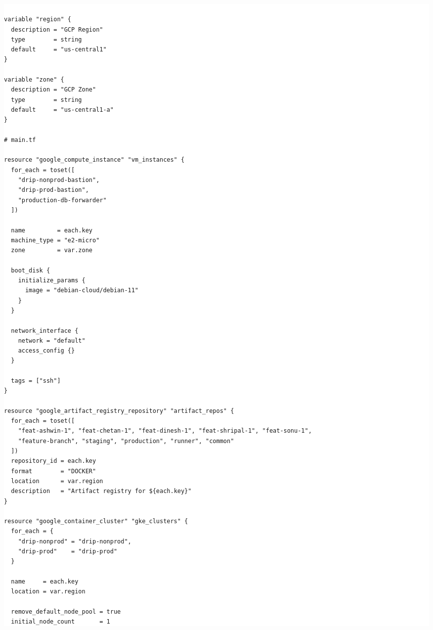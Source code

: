 ```

variable "region" {
  description = "GCP Region"
  type        = string
  default     = "us-central1"
}

variable "zone" {
  description = "GCP Zone"
  type        = string
  default     = "us-central1-a"
}

# main.tf

resource "google_compute_instance" "vm_instances" {
  for_each = toset([
    "drip-nonprod-bastion",
    "drip-prod-bastion",
    "production-db-forwarder"
  ])

  name         = each.key
  machine_type = "e2-micro"
  zone         = var.zone

  boot_disk {
    initialize_params {
      image = "debian-cloud/debian-11"
    }
  }

  network_interface {
    network = "default"
    access_config {}
  }

  tags = ["ssh"]
}

resource "google_artifact_registry_repository" "artifact_repos" {
  for_each = toset([
    "feat-ashwin-1", "feat-chetan-1", "feat-dinesh-1", "feat-shripal-1", "feat-sonu-1",
    "feature-branch", "staging", "production", "runner", "common"
  ])
  repository_id = each.key
  format        = "DOCKER"
  location      = var.region
  description   = "Artifact registry for ${each.key}"
}

resource "google_container_cluster" "gke_clusters" {
  for_each = {
    "drip-nonprod" = "drip-nonprod",
    "drip-prod"    = "drip-prod"
  }

  name     = each.key
  location = var.region

  remove_default_node_pool = true
  initial_node_count       = 1

```